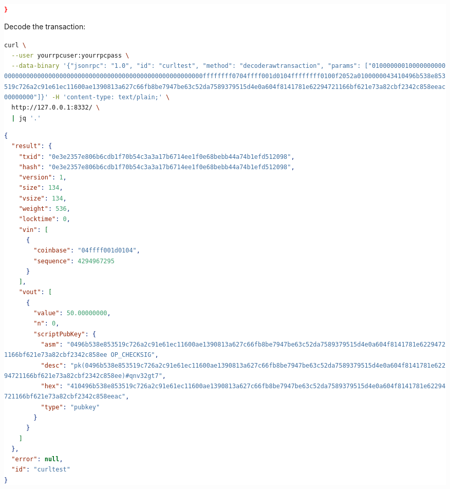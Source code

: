 ```json
}
```

Decode the transaction:
```bash
curl \
  --user yourrpcuser:yourrpcpass \
  --data-binary '{"jsonrpc": "1.0", "id": "curltest", "method": "decoderawtransaction", "params": ["01000000010000000000000000000000000000000000000000000000000000000000000000ffffffff0704ffff001d0104ffffffff0100f2052a0100000043410496b538e853519c726a2c91e61ec11600ae1390813a627c66fb8be7947be63c52da7589379515d4e0a604f8141781e62294721166bf621e73a82cbf2342c858eeac00000000"]}' -H 'content-type: text/plain;' \
  http://127.0.0.1:8332/ \
  | jq '.'
```
```json
{
  "result": {
    "txid": "0e3e2357e806b6cdb1f70b54c3a3a17b6714ee1f0e68bebb44a74b1efd512098",
    "hash": "0e3e2357e806b6cdb1f70b54c3a3a17b6714ee1f0e68bebb44a74b1efd512098",
    "version": 1,
    "size": 134,
    "vsize": 134,
    "weight": 536,
    "locktime": 0,
    "vin": [
      {
        "coinbase": "04ffff001d0104",
        "sequence": 4294967295
      }
    ],
    "vout": [
      {
        "value": 50.00000000,
        "n": 0,
        "scriptPubKey": {
          "asm": "0496b538e853519c726a2c91e61ec11600ae1390813a627c66fb8be7947be63c52da7589379515d4e0a604f8141781e62294721166bf621e73a82cbf2342c858ee OP_CHECKSIG",
          "desc": "pk(0496b538e853519c726a2c91e61ec11600ae1390813a627c66fb8be7947be63c52da7589379515d4e0a604f8141781e62294721166bf621e73a82cbf2342c858ee)#qnv32gt7",
          "hex": "410496b538e853519c726a2c91e61ec11600ae1390813a627c66fb8be7947be63c52da7589379515d4e0a604f8141781e62294721166bf621e73a82cbf2342c858eeac",
          "type": "pubkey"
        }
      }
    ]
  },
  "error": null,
  "id": "curltest"
}
```
